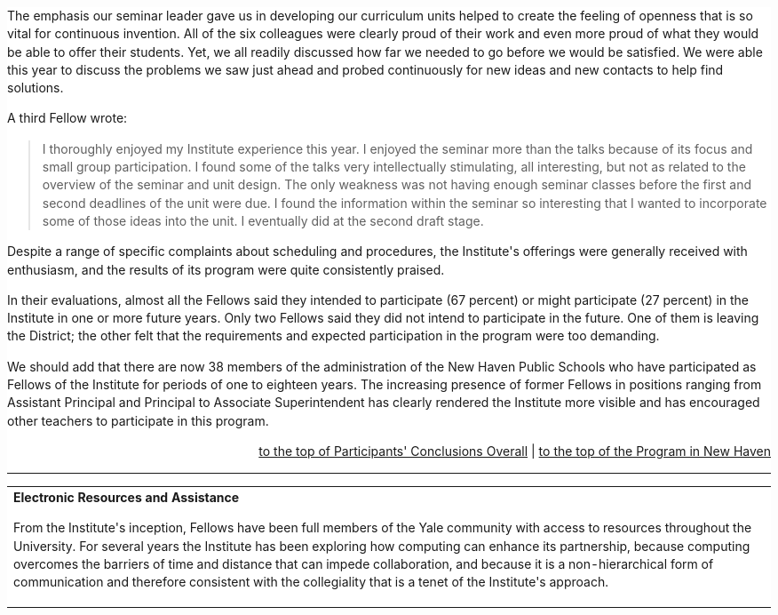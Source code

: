 <p>The emphasis our seminar leader gave us in developing our curriculum units helped to create the feeling of openness that is so vital for continuous invention. All of the six colleagues were clearly proud of their work and even more proud of what they would be able to offer their students. Yet, we all readily discussed how far we needed to go before we would be satisfied. We were able this year to discuss the problems we saw just ahead and probed continuously for new ideas and new contacts to help find solutions.
</p>
</blockquote>
<p>A third Fellow wrote:
</p>
<blockquote>
<p>I thoroughly enjoyed my Institute experience this year. I enjoyed the seminar more than the talks because of its focus and small group participation. I found some of the talks very intellectually stimulating, all interesting, but not as related to the overview of the seminar and unit design. The only weakness was not having enough seminar classes before the first and second deadlines of the unit were due. I found the information within the seminar so interesting that I wanted to incorporate some of those ideas into the unit. I eventually did at the second draft stage.
</p>
</blockquote>
<p>Despite a range of specific complaints about scheduling and procedures, the Institute's offerings were generally received with enthusiasm, and the results of its program were quite consistently praised.
</p>
<p>In their evaluations, almost all the Fellows said they intended to participate (67 percent) or might participate (27 percent) in the Institute in one or more future years. Only two Fellows said they did not intend to participate in the future. One of them is leaving the District; the other felt that the requirements and expected participation in the program were too demanding.
</p>
<p>We should add that there are now 38 members of the administration of the New Haven Public Schools who have participated as Fellows of the Institute for periods of one to eighteen years. The increasing presence of former Fellows in positions ranging from Assistant Principal and Principal to Associate Superintendent has clearly rendered the Institute more visible and has encouraged other teachers to participate in this program.
</p>
</td>
<td>
</td>
</tr>
<tr>
</tr>
<tr>
</tr>
<tr>
</tr>
<tr>
</tr>
<tr>
</tr>
<tr>
</tr>
</tbody></table>
<div align="right"><a href="#r">to the top of Participants' Conclusions Overall</a>
| <a href="#top">to the top of the Program in New Haven</a></div>
<hr/>
<table cellpadding="4">
<tbody><tr>
<td width="85%">
<a name="s"></a><b>Electronic Resources and Assistance</b>
<p>From the Institute's inception, Fellows have been full members of the Yale community with access to resources throughout the University. For several years the Institute has been exploring how computing can enhance its partnership, because computing overcomes the barriers of time and distance that can impede collaboration, and because it is a non-hierarchical form of communication and therefore consistent with the collegiality that is a tenet of the Institute's approach.